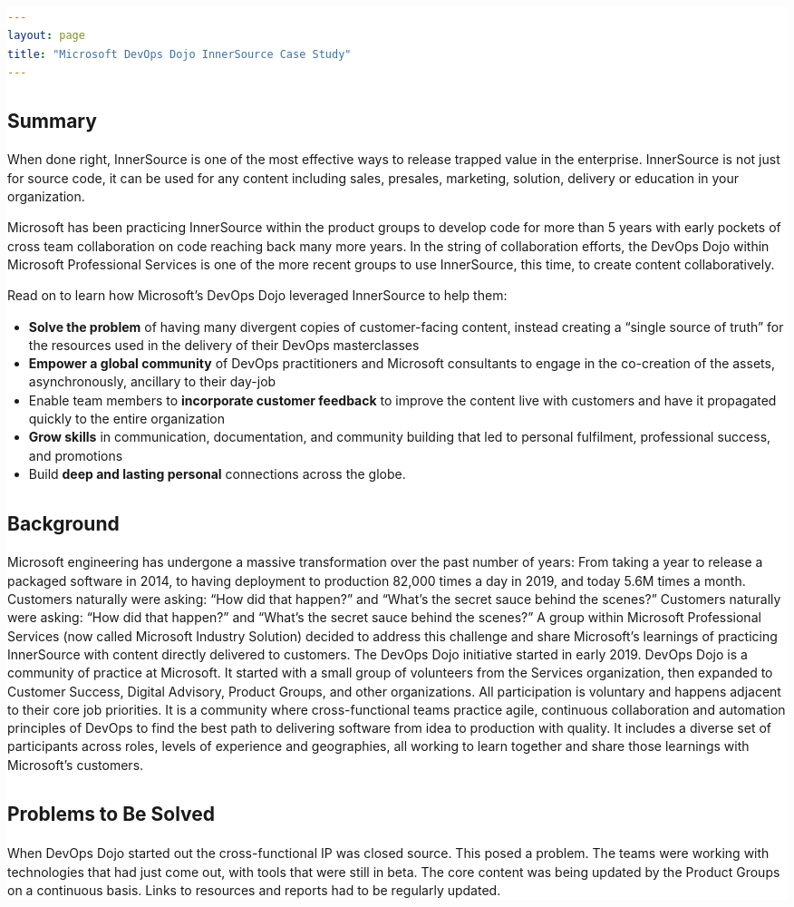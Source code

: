 ```yaml
---
layout: page
title: "Microsoft DevOps Dojo InnerSource Case Study"
---
```


## Summary
When done right, InnerSource is one of the most effective ways to release trapped value in the enterprise. InnerSource is not just for source code, it can be used for any content including sales, presales, marketing, solution, delivery or education in your organization.

Microsoft has been practicing InnerSource within the product groups to develop code for more than 5 years with early pockets of cross team collaboration on code reaching back many more years. In the string of collaboration efforts, the DevOps Dojo within Microsoft Professional Services is one of the more recent groups to use InnerSource, this time, to create content collaboratively.

Read on to learn how Microsoft’s DevOps Dojo leveraged InnerSource to help them:

* **Solve the problem** of having many divergent copies of customer-facing content, instead creating a “single source of truth” for the resources used in the delivery of their DevOps masterclasses
* **Empower a global community** of DevOps practitioners and Microsoft consultants to engage in the co-creation of the assets, asynchronously, ancillary to their day-job
* Enable team members to **incorporate customer feedback** to improve the content live with customers and have it propagated quickly to the entire organization
* **Grow skills** in communication, documentation, and community building that led to personal fulfilment, professional success, and promotions
* Build **deep and lasting personal** connections across the globe.

## Background

Microsoft engineering has undergone a massive transformation over the past number of years: From taking a year to release a packaged software in 2014, to having deployment to production 82,000 times a day in 2019, and today 5.6M times a month. Customers naturally were asking: “How did that happen?” and “What’s the secret sauce behind the scenes?” Customers naturally were asking: “How did that happen?” and “What’s the secret sauce behind the scenes?” A group within Microsoft Professional Services (now called Microsoft Industry Solution) decided to address this challenge and share Microsoft’s learnings of practicing InnerSource with content directly delivered to customers.  The DevOps Dojo initiative started in early 2019. DevOps Dojo is a community of practice at Microsoft. It started with a small group of volunteers from the Services organization, then expanded to Customer Success, Digital Advisory, Product Groups, and other organizations. All participation is voluntary and happens adjacent to their core job priorities. It is a community where cross-functional teams practice agile, continuous collaboration and automation principles of DevOps to find the best path to delivering software from idea to production with quality. It includes a diverse set of participants across roles, levels of experience and geographies, all working to learn together and share those learnings with Microsoft’s customers.

## Problems to Be Solved

When DevOps Dojo started out the cross-functional IP was closed source. This posed a problem. The teams were working with technologies that had just come out, with tools that were still in beta. The core content was being updated by the Product Groups on a continuous basis. Links to resources and reports had to be regularly updated.
